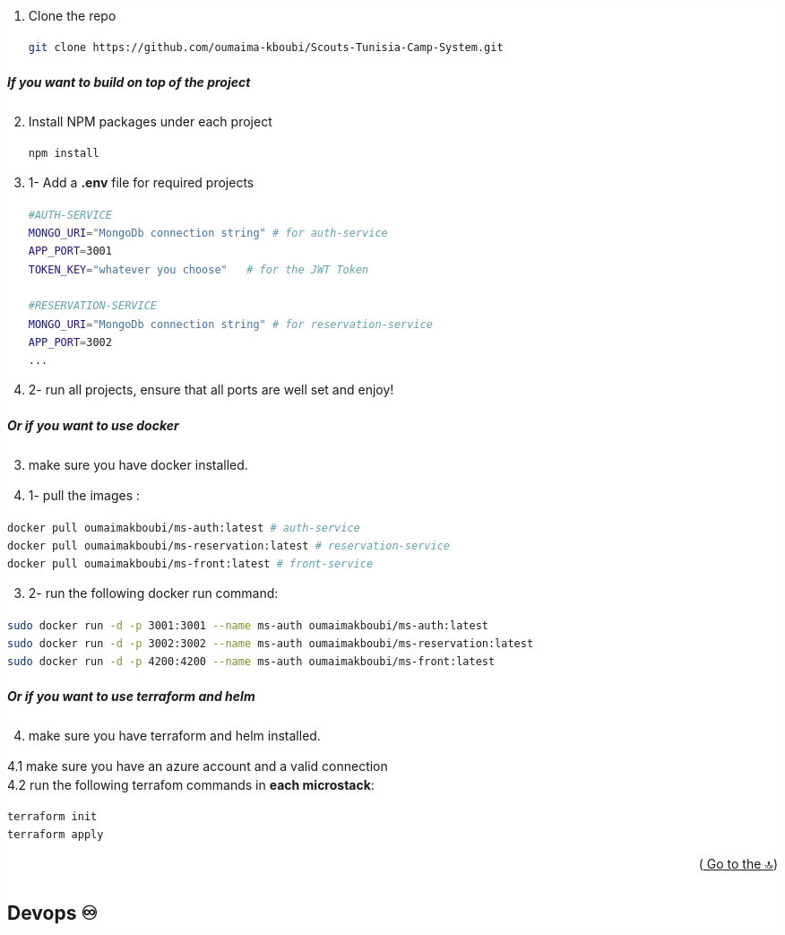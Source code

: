 1. Clone the repo
   ```sh
   git clone https://github.com/oumaima-kboubi/Scouts-Tunisia-Camp-System.git
   ```
##### If you want to build on top of the project   

2. Install NPM packages under each project
   ```sh
   npm install
   ```
2. 1- Add a **.env** file for required projects
   ```sh
   #AUTH-SERVICE
   MONGO_URI="MongoDb connection string" # for auth-service
   APP_PORT=3001
   TOKEN_KEY="whatever you choose"   # for the JWT Token
   
   #RESERVATION-SERVICE
   MONGO_URI="MongoDb connection string" # for reservation-service
   APP_PORT=3002
   ...
   ```
 2. 2- run all projects, ensure that all ports are well set and enjoy!   
 
##### Or if you want to use docker   
 
 3. make sure you have docker installed.
 
 3. 1- pull the images : 
 ``` sh
 docker pull oumaimakboubi/ms-auth:latest # auth-service
 docker pull oumaimakboubi/ms-reservation:latest # reservation-service
 docker pull oumaimakboubi/ms-front:latest # front-service
 ```
 
 3. 2- run the following docker run command:  
 ``` sh
 sudo docker run -d -p 3001:3001 --name ms-auth oumaimakboubi/ms-auth:latest
 sudo docker run -d -p 3002:3002 --name ms-auth oumaimakboubi/ms-reservation:latest
 sudo docker run -d -p 4200:4200 --name ms-auth oumaimakboubi/ms-front:latest
 ```
##### Or if you want to use terraform and helm   

4. make sure you have terraform and helm installed.   

4.1 make sure you have an azure account and a valid connection   
4.2 run the following terrafom commands in **each microstack**:   
 ``` sh
 terraform init
 terraform apply
 ```
 
<p align="right">(<a href="#here"> Go to the 🔝</a>)</p>

## Devops  ♾️
